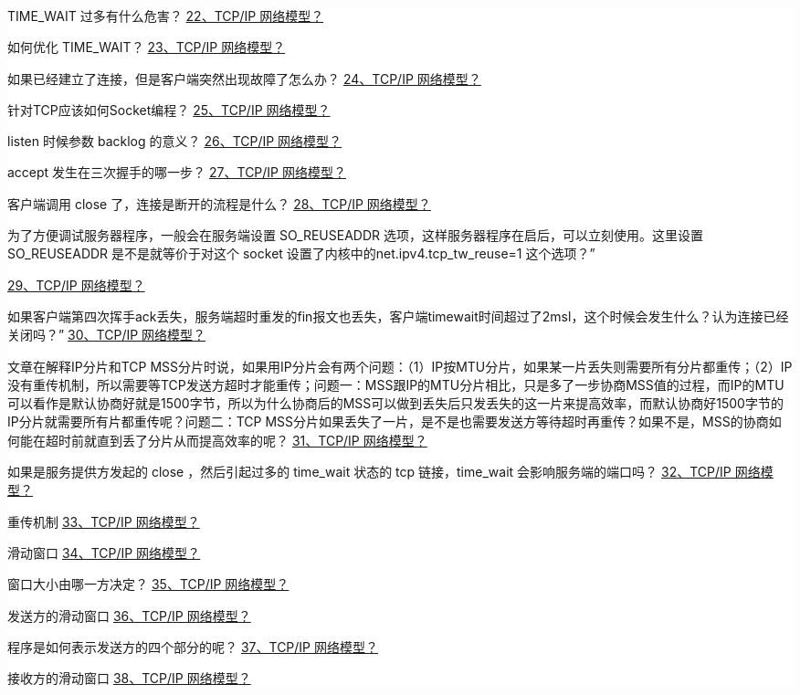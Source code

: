 TIME_WAIT 过多有什么危害？
[22、TCP/IP ⽹络模型？](#TCP/IP⽹络模型)

如何优化 TIME_WAIT？
[23、TCP/IP ⽹络模型？](#TCP/IP⽹络模型)

如果已经建⽴了连接，但是客户端突然出现故障了怎么办？
[24、TCP/IP ⽹络模型？](#TCP/IP⽹络模型)

针对TCP应该如何Socket编程？
[25、TCP/IP ⽹络模型？](#TCP/IP⽹络模型)

listen 时候参数 backlog 的意义？
[26、TCP/IP ⽹络模型？](#TCP/IP⽹络模型)


 accept 发⽣在三次握⼿的哪⼀步？
[27、TCP/IP ⽹络模型？](#TCP/IP⽹络模型)

客户端调⽤ close 了，连接是断开的流程是什么？
[28、TCP/IP ⽹络模型？](#TCP/IP⽹络模型)


为了⽅便调试服务器程序，⼀般会在服务端设置 SO_REUSEADDR 选项，这样服务器程序在启后，可以⽴刻使⽤。这⾥设置SO_REUSEADDR 是不是就等价于对这个 socket 设置了内核中的net.ipv4.tcp_tw_reuse=1 这个选项？”

[29、TCP/IP ⽹络模型？](#TCP/IP⽹络模型)


如果客户端第四次挥⼿ack丢失，服务端超时重发的fin报⽂也丢失，客户端timewait时间超过了2msl，这个时候会发⽣什么？认为连接已经关闭吗？”
[30、TCP/IP ⽹络模型？](#TCP/IP⽹络模型)


⽂章在解释IP分⽚和TCP MSS分⽚时说，如果⽤IP分⽚会有两个问题：（1）IP按MTU分⽚，如果某⼀⽚丢失则需要所有分⽚都重传；（2）IP没有重传机制，所以需要等TCP发送⽅超时才能重传；问题⼀：MSS跟IP的MTU分⽚相⽐，只是多了⼀步协商MSS值的过程，⽽IP的MTU可以看作是默认协商好就是1500字节，所以为什么协商后的MSS可以做到丢失后只发丢失的这⼀⽚来提⾼效率，⽽默认协商好1500字节的IP分⽚就需要所有⽚都重传呢？问题⼆：TCP MSS分⽚如果丢失了⼀⽚，是不是也需要发送⽅等待超时再重传？如果不是，MSS的协商如何能在超时前就直到丢了分⽚从⽽提⾼效率的呢？
[31、TCP/IP ⽹络模型？](#TCP/IP⽹络模型)


如果是服务提供⽅发起的 close ，然后引起过多的 time_wait 状态的 tcp 链接，time_wait 会影响服务端的端⼝吗？
[32、TCP/IP ⽹络模型？](#TCP/IP⽹络模型)


 重传机制
[33、TCP/IP ⽹络模型？](#TCP/IP⽹络模型)

滑动窗⼝
[34、TCP/IP ⽹络模型？](#TCP/IP⽹络模型)


窗⼝⼤⼩由哪⼀⽅决定？
[35、TCP/IP ⽹络模型？](#TCP/IP⽹络模型)


发送⽅的滑动窗⼝
[36、TCP/IP ⽹络模型？](#TCP/IP⽹络模型)




程序是如何表示发送⽅的四个部分的呢？
[37、TCP/IP ⽹络模型？](#TCP/IP⽹络模型)

接收⽅的滑动窗⼝
[38、TCP/IP ⽹络模型？](#TCP/IP⽹络模型)
